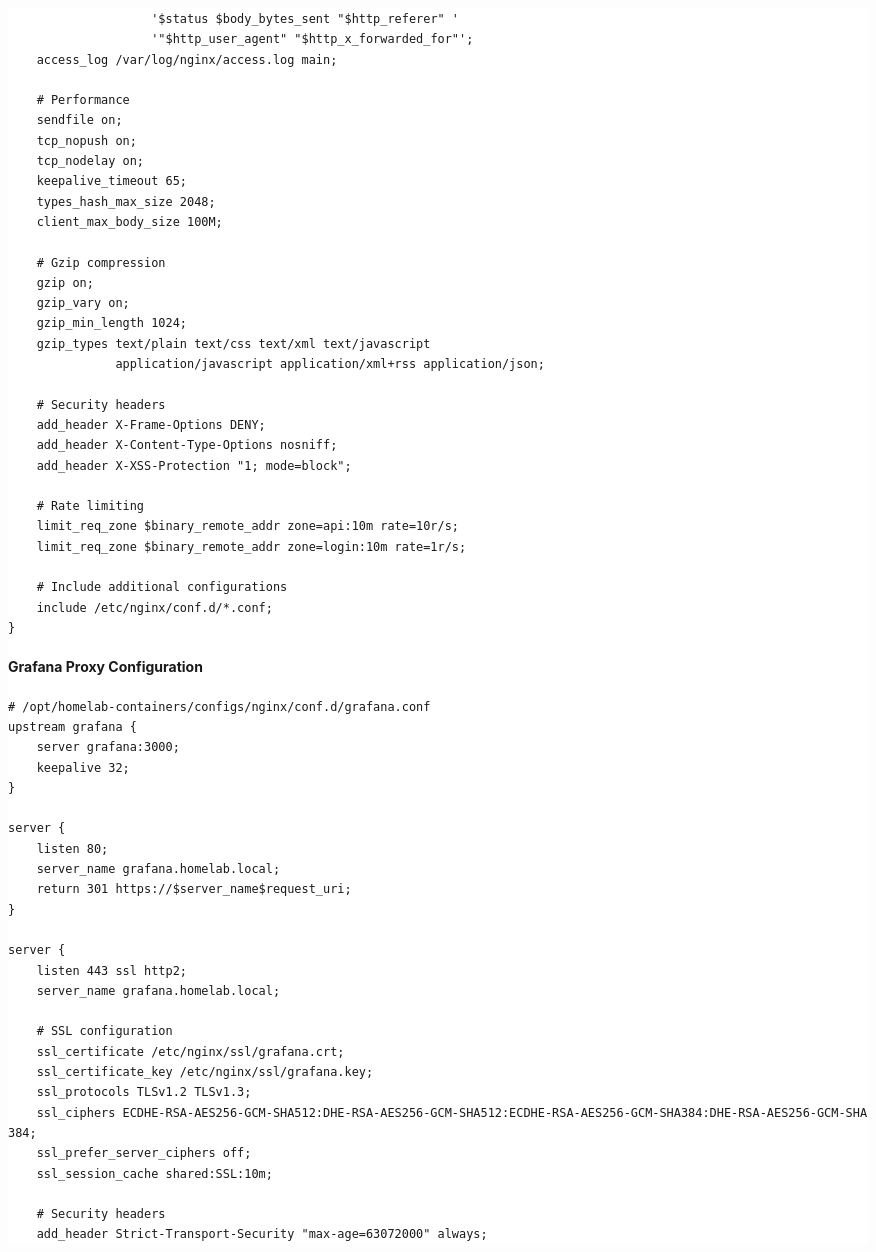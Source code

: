 ```nginx
                    '$status $body_bytes_sent "$http_referer" '
                    '"$http_user_agent" "$http_x_forwarded_for"';
    access_log /var/log/nginx/access.log main;

    # Performance
    sendfile on;
    tcp_nopush on;
    tcp_nodelay on;
    keepalive_timeout 65;
    types_hash_max_size 2048;
    client_max_body_size 100M;

    # Gzip compression
    gzip on;
    gzip_vary on;
    gzip_min_length 1024;
    gzip_types text/plain text/css text/xml text/javascript
               application/javascript application/xml+rss application/json;

    # Security headers
    add_header X-Frame-Options DENY;
    add_header X-Content-Type-Options nosniff;
    add_header X-XSS-Protection "1; mode=block";

    # Rate limiting
    limit_req_zone $binary_remote_addr zone=api:10m rate=10r/s;
    limit_req_zone $binary_remote_addr zone=login:10m rate=1r/s;

    # Include additional configurations
    include /etc/nginx/conf.d/*.conf;
}
```

#### Grafana Proxy Configuration

```nginx
# /opt/homelab-containers/configs/nginx/conf.d/grafana.conf
upstream grafana {
    server grafana:3000;
    keepalive 32;
}

server {
    listen 80;
    server_name grafana.homelab.local;
    return 301 https://$server_name$request_uri;
}

server {
    listen 443 ssl http2;
    server_name grafana.homelab.local;

    # SSL configuration
    ssl_certificate /etc/nginx/ssl/grafana.crt;
    ssl_certificate_key /etc/nginx/ssl/grafana.key;
    ssl_protocols TLSv1.2 TLSv1.3;
    ssl_ciphers ECDHE-RSA-AES256-GCM-SHA512:DHE-RSA-AES256-GCM-SHA512:ECDHE-RSA-AES256-GCM-SHA384:DHE-RSA-AES256-GCM-SHA384;
    ssl_prefer_server_ciphers off;
    ssl_session_cache shared:SSL:10m;

    # Security headers
    add_header Strict-Transport-Security "max-age=63072000" always;

```